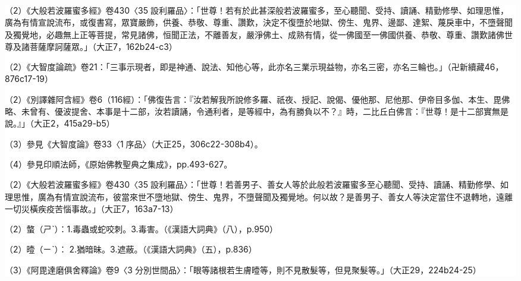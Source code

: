 [^21]: 瓔珞＝纓絡【明】下同。（大正25，476d，n.5）

[^22]: 學般若之益：受持供養，不墮三惡、二乘。（印順法師，《大智度論筆記》［E001］p.286）

[^23]: 界＝國【石】。（大正25，476d，n.7）

[^24]: （1）《放光般若經》卷7〈38
舍利品〉：「世尊！若有受持般若波羅蜜諷誦習行者，若復持諸經卷香花供養者，是輩之人終不復墮三惡之趣，亦不墮落羅漢、辟支佛道，至成阿耨多羅三耶三佛亦無是難；所生常見佛，不離諸佛國，從一佛國復至一佛國，香花寶飾供養諸佛世尊。」（大正8，52a1-7）

（2）《大般若波羅蜜多經》卷430〈35
設利羅品〉：「世尊！若有於此甚深般若波羅蜜多，至心聽聞、受持、讀誦、精勤修學、如理思惟，廣為有情宣說流布，或復書寫，眾寶嚴飾，供養、恭敬、尊重、讚歎，決定不復墮於地獄、傍生、鬼界、邊鄙、達絮、蔑戾車中，不墮聲聞及獨覺地，必趣無上正等菩提，常見諸佛，恒聞正法，不離善友，嚴淨佛土、成熟有情，從一佛國至一佛國供養、恭敬、尊重、讚歎諸佛世尊及諸菩薩摩訶薩眾。」（大正7，162b24-c3）

[^25]: 分＋（之）【石】。（大正25，476d，n.8）

[^26]: 〔故〕－【宋】【元】【明】【宮】。（大正25，476d，n.9）

[^27]: 《大智度論疏》卷21：「『何以故』已下，釋所以寧取波若之義。明波若能生諸佛，舍利不能生佛，所以供養舍利、能得勝果者，只由波若故。然舍利若無波若熏修者，與餘骨何異？是故寧取波若也。」（卍新續藏46，876b12-15）

[^28]: （對）＋校【宋】【元】【明】【宮】。（大正25，476d，n.11）

[^29]: 《正觀》（6），p.161：參見《大智度論》卷57（大正25，466b13-467b20）。

[^30]: 已＝以【宮】。（大正25，476d，n.12）

[^31]: 《大智度論》卷57〈32
寶塔校量品〉：「佛般涅槃後，若供養舍利，若起塔供養，恭敬、尊重、讚歎，華香、瓔珞乃至伎樂供養。」（大正25，464b22-24）

[^32]: （是）＋福【聖】。（大正25，476d，n.13）

[^33]: 芥（ㄐㄧㄝˋ）子：芥菜的種子，可榨油或製芥末；引申指細微的事物。（《漢語大詞典》（九），p.308）

[^34]: 許：7.表約略估計數。8.多，許多，10.如此、這般。（《漢語大詞典》（十一），p.68）

[^35]: 為新發意菩薩說世諦差別。（印順法師，《大智度論筆記》〔E011〕p.306）

[^36]: 說般若波羅蜜＝利益故我取【宋】【宮】。（大正25，476d，n.16）

[^37]: 二諦：建立於世間語言，無俗則無真，二諦皆有。（印順法師，《大智度論筆記》〔E002〕p.286）

[^38]: 又＝人【聖】。（大正25，476d，n.17）

[^39]: 坐處喻舍利＝舍利喻坐處【石】。（大正25，476d，n.18）

[^40]: 〔所〕－【聖】。（大正25，476d，n.20）

[^41]: 其＝具【聖】。（大正25，476d，n.21）

[^42]: 卷第六十終【石】，次行石山本有「大智度經論卷六十」之八字。（大正25，476d，n.23）

[^43]: 〔【經】〕－【宋】【宮】【聖】，卷第六十一首【石】，前行石山本有「摩訶般若波羅蜜經舍利校量品之餘六十一」之十八字。（大正25，476d，n.24）

[^44]: （1）《長阿含經》卷1（1經）《大本經》：「如來又以三事示現：一曰神足，二曰觀他心，三曰教誡；即得無漏、心解脫、生死無疑智。」（大正1，9c1-3）

（2）《大智度論疏》卷21：「三事示現者，即是神通、說法、知他心等，此亦名三業示現益物，亦名三密，亦名三輪也。」（卍新續藏46，876c17-19）

[^45]: 婆＝波【宋】【元】【明】【宮】。（大正25，476d，n.25）

[^46]: （1）《長阿含經》卷12（13經）《清淨經》：「於十二部經自身作證，當廣流布。一曰貫經，二曰祇夜經，三曰受記經，四曰偈經，五曰法句經，六曰相應經，七曰本緣經，八曰天本經，九曰廣經，十曰未曾有經，十一曰譬喻經，十二曰大教經。當善受持，稱量觀察，廣演分布。」（大正1，74b19-24）

（2）《別譯雜阿含經》卷6（116經）：「佛復告言：『汝若解我所說修多羅、祇夜、授記、說偈、優他那、尼他那、伊帝目多伽、本生、毘佛略、未曾有、優波提舍、本事是十二部，汝若讀誦，令通利者，是等經中，為有勝負以不？』時，二比丘白佛言：『世尊！是十二部實無是說。』」（大正2，415a29-b5）

（3）參見《大智度論》卷33〈1 序品〉（大正25，306c22-308b4）。

（4）參見印順法師，《原始佛教聖典之集成》，pp.493-627。

[^47]: 《大般若波羅蜜多經》卷430〈35
設利羅品〉：「世尊！若有如來、應、正等覺住三示導，為諸有情宣說正法，所謂契經乃至論議，若善男子、善女人等於此般若波羅蜜多，受持、讀誦、廣為他說，此二功德平等無異。何以故？若彼如來、應、正等覺，若三示導，若所宣說十二分教，皆依般若波羅蜜多而出生故。」（大正7，162，c17-23）

[^48]: 受＝愛【宮】。（大正25，476d，n.28）

[^49]: 般若生諸佛及十二部經。（印順法師，《大智度論筆記》［E012］p.306）

[^50]: 地＝道【石】。（大正25，476d，n.31）

[^51]: 衰＝寒【聖】。（大正25，476d，n.32）

[^52]: （1）《放光般若經》卷7〈38
舍利品〉：「復次，世尊！若善男子、善女人受學般若波羅蜜，諷誦、讀持、習行中事，是人終不墮三惡趣，亦不墮羅漢、辟支佛道地，正住阿惟越致地。何以故？世尊！般若波羅蜜者，遠離眾病故。」（大正8，52a27-b2）

（2）《大般若波羅蜜多經》卷430〈35
設利羅品〉：「世尊！若善男子、善女人等於此般若波羅蜜多至心聽聞、受持、讀誦、精勤修學、如理思惟，廣為有情宣說流布，彼當來世不墮地獄、傍生、鬼界，不墮聲聞及獨覺地。何以故？是善男子、善女人等決定當住不退轉地，遠離一切災橫疾疫苦惱事故。」（大正7，163a7-13）

[^53]: 國＝於【宋】【元】【明】【宮】【聖】【石】。（大正25，477d，n.6）

[^54]: 負債＝員責【聖】。（大正25，477d，n.1-1）

[^55]: 分＋（之）【宋】【元】【明】【宮】【石】。（大正25，477d，n.10）

[^56]: 所在＝在所住【宋】【元】【明】【宮】。（大正25，477d，n.14）

[^57]: 熱＝勢【聖】。（大正25，477d，n.16）

[^58]: 四病四治。（印順法師，《大智度論筆記》［E012］p.307）

[^59]: （1）螫＝笛【聖】。（大正25，477d，n.19）

（2）螫（ㄕˋ）：1.毒蟲或蛇咬刺。3.毒害。（《漢語大詞典》（八），p.950）

[^60]: （1）膚（ㄈㄨ）：4.指某些像皮層那樣的東西。5.外表。（《漢語大詞典》（六），p.1369）

（2）曀（ㄧˋ）：
2.猶暗昧。3.遮蔽。（《漢語大詞典》（五），p.836）

（3）《阿毘達磨俱舍釋論》卷9〈3
分別世間品〉：「眼等諸根若生膚曀等，則不見散髮等，但見聚髮等。」（大正29，224b24-25）

[^61]: 瞽（ㄍㄨˇ）：1.失明的人，盲人。3.目失明，眼瞎。4.昏昧，不明事理。（《漢語大詞典》（七），p.1258）

[^62]: （1）《大般若波羅蜜多經》卷430〈35
設利羅品〉：「若諸有情身嬰癩疾、惡瘡、腫疱，目眩、瞖等眼病、耳病、鼻病、舌病、喉病、身病、諸支節病，帶此神珠眾病皆愈。」（大正7，163b27-30）


[^1]: 〔校量〕－【宋】【元】【明】【宮】。（大正25，475d，n.12）
[^2]: 「大智......九」十八字＝「大智度經論卷第五十九釋第三十六品」十六字【聖】，「摩訶般若波羅蜜經舍利校量品第三十六」十七字【石】。（大正25，475d，n.11）
[^3]: 所＝等【石】。（大正25，475d，n.16）
[^4]: 《大般若波羅蜜多經》卷430〈35
[^5]: （1）《大品經義疏》卷6：「天主答佛中為四：第一、正問本末不同故有取捨，二、身子問於取捨，三、答取捨，四、佛讚成，五、天主領廣明優劣。今是初，明直致舍利與人天骨何異。由舉經卷故，為經卷所重故，為人天供養故，知經卷則是本，舍利則是末，故取經卷也。」（卍新續藏24，272c4-8）
[^6]: 《大智度論疏》卷21：「『何以故』已下，此意釋以舍利是迹之等，波若乃是佛之本故，寧取波若。且如《金光明經》云『舍利為六波羅蜜功德所熏』故，須禮敬也。」（卍新續藏46，876a13-15）
[^7]: 重＋（世尊）【聖】【石】。（大正25，475d，n.17）
[^8]: 《大般若波羅蜜多經》卷430〈35 設利羅品〉：
[^9]: 人＝夫【石】。（大正25，475d，n.21）
[^10]: 《大般若波羅蜜多經》卷430〈35 設利羅品〉：
[^11]: 法＋（相）【元】【明】【石】。（大正25，475d，n.23）
[^12]: 不＋（行）【石】。（大正25，475d，n.24）
[^13]: 《大般若波羅蜜多經》卷430〈35 設利羅品〉：
[^14]: 《大般若波羅蜜多經》卷430〈35
[^15]: 五義：一、勸供養般若本末故取般若，二、明能離怖畏故取般若，三、明能離三惡道故取般若，四、明能離二乘地故取般若，五、令眾生得佛道故取般若。
[^16]: 《大智度論疏》卷21：「以善法堂，喻波若經卷也。」（卍新續藏46，876b5）
[^17]: 《大般若波羅蜜多經》卷430〈35
[^18]: 心深＝深心【宋】【元】【明】【宮】【聖】【石】。（大正25，475d，n.31）
[^19]: 用＝以【元】【明】。（大正25，476d，n.1）
[^20]: 無相究竟。（印順法師，《大智度論筆記》〔E011〕p.306）
[^63]: 癩（ㄌㄞˋ）：1.惡瘡，頑癬，麻風。（《漢語大詞典》（八），p.367）
[^64]: （1）瘡＝創【石】。（大正25，477d，n.23）
[^65]: 著（ㄓㄨㄛˊ）：4.放置，安放。（《漢語大詞典》（九），p.429）
[^66]: 赤：1.淺朱色。亦泛指紅色。（《漢語大詞典》（九），p.1156）
[^67]: 縹（ㄆㄧㄠˇ）：1.青白色的絲織品。2.淡青色，青白色。3.指淺綠色。（《漢語大詞典》（九），p.978）
[^68]: 難＋（言）【元】【明】。（大正25，477d，n.29）
[^69]: 篋（ㄑㄧㄝˋ）：小箱子，藏物之具。大曰箱，小曰篋。（《漢語大詞典》（八），p.1207）
[^70]: 《大般若波羅蜜多經》卷430〈35
[^71]: 住＝供【宮】。（大正25，477d，n.34）
[^72]: 《大般若波羅蜜多經》卷430〈35
[^73]: 《大般若波羅蜜多經》卷430〈35
[^74]: 界＝國【石】。（大正25，477d，n.7-2）
[^75]: 佛二身。（印順法師，《大智度論筆記》［E012］p.307）
[^76]: （1）《大般若波羅蜜多經》卷430〈35
[^77]: 受＋（若受）【聖】，（持）【石】。（大正25，477d，n.40）
[^78]: 《大智度論疏》卷21：「『答曰』已下，而言『十二部中波若所為大』者，此是總說。然明一切大乘經皆一種，無有優劣；言『波若大』者，即是十二部中，方等最大，最大十一部也。故十一部經是聲聞藏，方等一部是菩薩藏。以方等經中有十二部，皆名方等大乘，故但云一部。聲聞藏中，無菩薩藏，故云十一部。今以方等大故，言波若大也。」（卍新續藏46，877b6-11）
[^79]: （1）《大智度論》卷43〈9
[^80]: 對（ㄉㄨㄟˋ）：5.猶言抵償，抵押。12.引申為仇敵。（《漢語大詞典》（二），p.1293）
[^81]: 《大智度論》卷59〈37
[^82]: 《大智度論》卷59〈37
[^83]: 乏短：欠缺。（《漢語大詞典》（一），p.645）
[^84]: 摩尼寶珠：出處，二種，功能。（印順法師，《大智度論筆記》［E012］p.307）
[^85]: 頗梨（ㄆㄛ
[^86]: 案：車𤦲，同「車渠」、「硨磲」。
[^87]: 珀＝魄【聖】【石】。（大正25，478d，n.7）
[^88]: （1）《大智度論》卷12〈1
[^89]: 鋼＝剛【宋】【元】【明】【宮】【聖】【石】下同。（大正25，478d，n.8）
[^90]: 鬪＝闕【聖】。（大正25，478d，n.9）
[^91]: 徹＝澈【元】【明】。（大正25，478d，n.11）
[^92]: 《正觀》（6），p.161：《大智度論》卷10（大正25，134a21-23）、卷12（大正25，151a15-152a27）。
[^93]: 函（ㄏㄢˊ）：5.匣子，封套。（《漢語大詞典》（二），p.506）
[^94]: 沮＝但【聖】【石】。（大正25，478d，n.13）
[^95]: 沮壞：毀壞，敗壞，破壞。（《漢語大詞典》（五），p.1072）
[^96]: 病＋（者）【元】【明】【聖】。（大正25，478d，n.18）
[^97]: 《大智度論疏》卷21：「『亦能除八萬四千病根』已下，此中據三毒偏多為語，故有六萬三千；等分雜起，為二萬一千──故成八萬四千。故《賢劫經》應釋八萬四千故，諸波羅蜜始從光曜度，終至分舍利度，凡有三百五十度；一一度中，復有六度，則成二千一百；一一度中，皆有十善，則成二萬一千度；以四善根分之，故成八萬四千度也。
[^98]: 冷＝洽【聖】。（大正25，478d，n.19-1）
[^99]: 兼：1.同時具有或涉及幾種事物或若干方面。3.盡。（《漢語大詞典》（二），p.153）
[^100]: 《大智度論疏》卷21：「日珠屬陽精，月珠屬陰精──若但有月者，萬物則溼爛；若但有日者，萬物則燋枯。故此日月為陰陽之化萬物──以有月故，萬物溼潤；以有日故，萬物生長。」（卍新續藏46，877c22-878a1）
[^101]: 鴦＝駚【石】，＝烏【聖】。（大正25，478d，n.25）
[^102]: （1）《大智度論》卷24〈1
[^103]: （1）癰（ㄩㄥ）：1.腫瘍。一種皮膚和皮下組織化膿性的炎症，多發於頸、背，常伴有寒熱等全身症狀，嚴重者可並發敗血症。2.鼻疾，不知香臭。3.喻禍患。（《漢語大詞典》（八），p.370）
[^104]: （1）《正法念處經》卷64〈7
[^105]: 般若治五逆。（印順法師，《大智度論筆記》〔E018〕p.317）
[^106]: 手＝道【聖】，＝首【石】。（大正25，478d，n.30）
[^107]: 於＝作【聖】。（大正25，478d，n.32）
[^108]: （1）前五色：青色、黃色、赤色、白色、紅色。
[^109]: 行般若者，入一切法，隨順無礙。（印順法師，《大智度論筆記》〔E018〕p.317）
[^110]: 神＝被【宋】【元】【明】【宮】。（大正25，478d，n.35）
[^111]: 《大智度論疏》卷21：「『相應無明』者，是九使所帶起無明也。」（卍新續藏46，878a14-15）
[^112]: （1）《大智度論》卷15〈1
[^113]: （1）《大智度論疏》卷21：「『一切法中不了癡黑闇』者，即是一切諸知見中分別無明，以不達正理故有分別，說為不了也。」（卍新續藏46，878a16-18）
[^114]: 質火＝筫大【聖】。（大正25，478d，n.39）
[^115]: 二＝三【聖】。（大正25，479d，n.1）
[^116]: 《大智度論疏》卷21：「際^※^此二毒者，謂內四大毒，及外至毒藥等毒也。」（卍新續藏46，878a18-19）
[^117]: 般若無病不治。（印順法師，《大智度論筆記》〔E018〕p.317）
[^118]: 《大智度論疏》卷21：「能治慧眼，令得明淨也。」（卍新續藏46，878a19-20）
[^119]: （能）＋治【石】。（大正25，479d，n.2）
[^120]: （1）《大智度論》卷23〈1
[^121]: 《大正藏》原作「殊」，今依《高麗藏》作「珠」（第14冊，971c20）。
[^122]: 凾：同" 函 "。（《漢語大字典》（一），p.309）
[^123]: 凾＝\[山/水/凵\]【聖】。（大正25，479d，n.8）
[^124]: 受＝愛【石】。（大正25，479d，n.10）
[^125]: 諸聖＝聖諦【聖】。（大正25，479d，n.13）
[^126]: 珠＝殊【聖】。（大正25，479d，n.14）
[^127]: 久＝又【聖】。（大正25，479d，n.16）
[^128]: 〔若〕－【石】【聖】。（大正25，479d，n.17）
[^129]: 《正觀》（6），p.162，n.145：參見《摩訶般若波羅蜜經》卷9〈36
[^130]: 《正觀》（6），p.162，n.145：參見《大智度論》卷8（大正25，116b1-10），《大智度論》卷46〈18
[^131]: 餘者已盡得＝自譬喻以後盡【宮】【聖】。（大正25，479d，n.21）
[^132]: 《正觀》（6），p.263，n.104：參見《大智度論》卷35〈2
[^133]: 般若：廣說三乘之教。（印順法師，《大智度論筆記》［E002］p.288）
[^134]: 俗＝信【聖】。（大正25，479d，n.27）
[^135]: 《大智度論疏》卷21：「『非第一義』者，是上來所說，雖言不垢不淨、無取捨等，猶是滋俗諦所攝。若第一義中，此等卷^※^無也。而言二帝^※^攝法盡者，是寄俗為語故，以色等為俗、如等為真──此是接俗之辭故爾；若論第一義中，實無所攝也。」（卍新續藏46，878b11-15）
[^136]: 般若：百非。（印順法師，《大智度論筆記》〔E002〕p.288）
[^137]: 知一切而不得一切。（印順法師，《大智度論筆記》〔E012〕p.307）
[^138]: 《大智度論疏》卷21：「『知一切眾生心，亦不得眾生心』已下，明雙照二諦義也。」（卍新續藏46，878b11-15）
[^139]: 《大般若波羅蜜多經》卷430〈35 設利羅品〉：
[^140]: 汝＝法【宮】。（大正25，479d，n.33）
[^141]: 《大般若波羅蜜多經》卷430〈35 設利羅品〉：
[^142]: 禪＋（波羅蜜）【石】。（大正25，480d，n.1）
[^143]: （1）若＋（亦）【石】。（大正25，480d，n.2）
[^144]: 《大般若波羅蜜多經》卷430〈35
[^145]: 主歸般若行。（印順法師，《大智度論筆記》［E003］p.291）
[^146]: 碎＝磲【聖】。（大正25，480d，n.10）
[^147]: （1）《大智度論》卷59〈37
[^148]: 作＝於【聖】。（大正25，480d，n.23）
[^149]: 〔依是法〕－【宮】【聖】。（大正25，480d，n.24）
[^150]: 蜜＋（者）【石】。（大正25，480d，n.25）
[^151]: 《大智度論疏》卷21：「『已有還無』已下，此不同滅無之無，本來得一切種起，今得之大用故，名為今有；此起即寐，故云今無也。」（卍新續藏46，878c10-11）
[^152]: 《大智度論疏》卷21：「『與上相違』者：明本來不有，今亦不無也。」（卍新續藏46，878c11-12）
[^153]: 法＝法相【元】【明】，＝相故【石】。（大正25，480d，n.31）
[^154]: 以＝已【石】。（大正25，480d，n.34）
[^155]: 意菩薩＝心菩薩意【宋】【元】【明】【宮】。（大正25，480d，n.36）
[^156]: 愛＝受【聖】。（大正25，480d，n.37）
[^157]: （1） ┌ 善　法［智慧為主］── 所行...┐
[^158]: 般若說三乘法皆空和合。（印順法師，《大智度論筆記》［E017］p.315）
[^159]: 二諦：二諦為二人說。（印順法師，《大智度論筆記》〔E002〕p.287）
[^160]: 知一切而不得一切。（印順法師，《大智度論筆記》［E012］p.307）
[^161]: 以＋無【聖】。（大正25，480d，n.38）
[^162]: 鹽＝醬【宋】【元】【明】【宮】【聖】【石】。（大正25，480d，n.39）
[^163]: 但行般若，反墮邪見；但行五度，不到不出。般若、五度和合，般若為主，功德具足。（印順法師，《大智度論筆記》［E018］p.317）
[^164]: 相＝切【宮】。（大正25，481d，n.2）
[^165]: 另見《大智度論》卷7〈1 序品〉（大正25，114a15-29）。
[^166]: 蔽（ㄅㄧˋ）：2.覆蓋，遮擋。5.隱覆。（《漢語大詞典》（九），p.539）
[^167]: 獨＝偈【聖】。（大正25，481d，n.5）
[^168]: 「金鋼」，《高麗藏》作「金鎠」（第14冊，974c20）。
[^169]: 碎＝壞【宮】【聖】。（大正25，481d，n.8）
[^170]: 佛＋心【宋】【元】【明】【宮】。（大正25，481d，n.9）
[^171]: 淨＝深【宮】。（大正25，481d，n.10）
[^172]: ┌內正憶念
[^173]: 《正觀》（6），p.162：參見《大智度論》卷58（大正25，471b2-5）、卷56（大正25，457c4-7）、卷50（大正25，419b23-c11）。
[^174]: 師仰；師法敬仰，尊奉。（《漢語大詞典》（三），p.718）
[^175]: 實相：所謂般若。（印順法師，《大智度論筆記》〔E001〕p.284）
[^176]: 疾＝自【石】。（大正25，481d，n.12）
[^177]: 蓋＋（釋第三十六品竟）【石】。（大正25，481d，n.14）